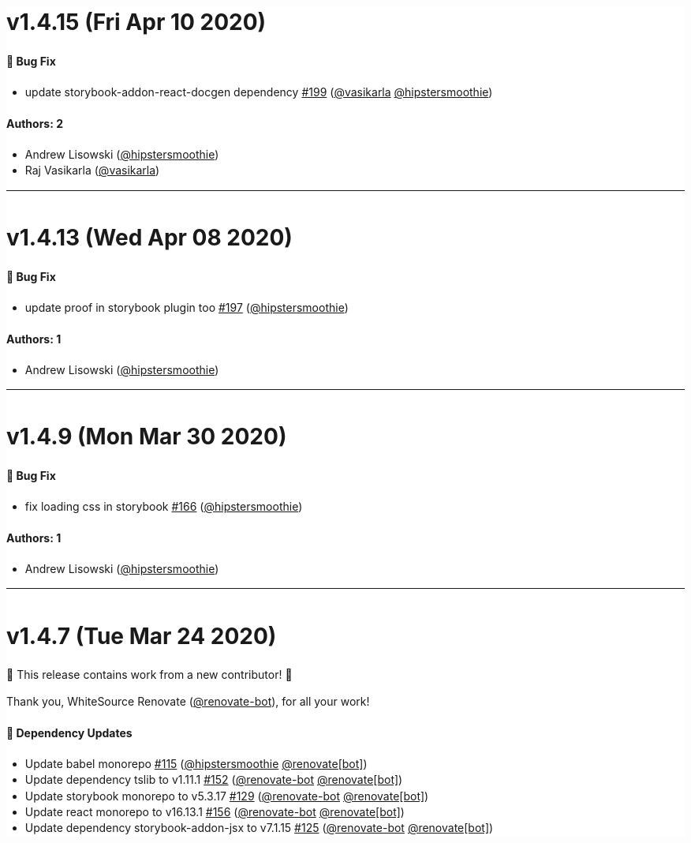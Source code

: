 
# v1.4.15 (Fri Apr 10 2020)

#### 🐛 Bug Fix

- update storybook-addon-react-docgen dependency [#199](https://github.com/intuit/design-systems-cli/pull/199) ([@vasikarla](https://github.com/vasikarla) [@hipstersmoothie](https://github.com/hipstersmoothie))

#### Authors: 2

- Andrew Lisowski ([@hipstersmoothie](https://github.com/hipstersmoothie))
- Raj Vasikarla ([@vasikarla](https://github.com/vasikarla))

---

# v1.4.13 (Wed Apr 08 2020)

#### 🐛 Bug Fix

- update proof in storybook plugin too [#197](https://github.com/intuit/design-systems-cli/pull/197) ([@hipstersmoothie](https://github.com/hipstersmoothie))

#### Authors: 1

- Andrew Lisowski ([@hipstersmoothie](https://github.com/hipstersmoothie))

---

# v1.4.9 (Mon Mar 30 2020)

#### 🐛 Bug Fix

- fix loading css in storybook [#166](https://github.com/intuit/design-systems-cli/pull/166) ([@hipstersmoothie](https://github.com/hipstersmoothie))

#### Authors: 1

- Andrew Lisowski ([@hipstersmoothie](https://github.com/hipstersmoothie))

---

# v1.4.7 (Tue Mar 24 2020)

:tada: This release contains work from a new contributor! :tada:

Thank you, WhiteSource Renovate ([@renovate-bot](https://github.com/renovate-bot)), for all your work!

#### 🔩 Dependency Updates

- Update babel monorepo [#115](https://github.com/intuit/design-systems-cli/pull/115) ([@hipstersmoothie](https://github.com/hipstersmoothie) [@renovate[bot]](https://github.com/renovate[bot]))
- Update dependency tslib to v1.11.1 [#152](https://github.com/intuit/design-systems-cli/pull/152) ([@renovate-bot](https://github.com/renovate-bot) [@renovate[bot]](https://github.com/renovate[bot]))
- Update storybook monorepo to v5.3.17 [#129](https://github.com/intuit/design-systems-cli/pull/129) ([@renovate-bot](https://github.com/renovate-bot) [@renovate[bot]](https://github.com/renovate[bot]))
- Update react monorepo to v16.13.1 [#156](https://github.com/intuit/design-systems-cli/pull/156) ([@renovate-bot](https://github.com/renovate-bot) [@renovate[bot]](https://github.com/renovate[bot]))
- Update dependency storybook-addon-jsx to v7.1.15 [#125](https://github.com/intuit/design-systems-cli/pull/125) ([@renovate-bot](https://github.com/renovate-bot) [@renovate[bot]](https://github.com/renovate[bot]))